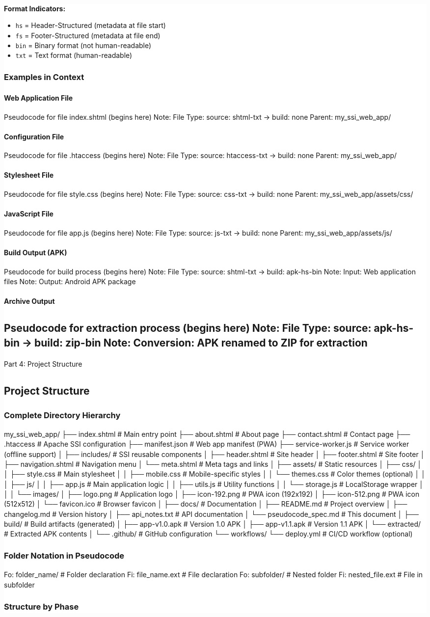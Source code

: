 **Format Indicators:**
- `hs` = Header-Structured (metadata at file start)
- `fs` = Footer-Structured (metadata at file end)
- `bin` = Binary format (not human-readable)
- `txt` = Text format (human-readable)

### Examples in Context

#### Web Application File
Pseudocode for file index.shtml (begins here) Note: File Type: source: shtml-txt → build: none Parent: my_ssi_web_app/
#### Configuration File
Pseudocode for file .htaccess (begins here) Note: File Type: source: htaccess-txt → build: none Parent: my_ssi_web_app/
#### Stylesheet File
Pseudocode for file style.css (begins here) Note: File Type: source: css-txt → build: none Parent: my_ssi_web_app/assets/css/
#### JavaScript File
Pseudocode for file app.js (begins here) Note: File Type: source: js-txt → build: none Parent: my_ssi_web_app/assets/js/
#### Build Output (APK)
Pseudocode for build process (begins here) Note: File Type: source: shtml-txt → build: apk-hs-bin Note: Input: Web application files Note: Output: Android APK package
#### Archive Output
Pseudocode for extraction process (begins here) Note: File Type: source: apk-hs-bin → build: zip-bin Note: Conversion: APK renamed to ZIP for extraction
---

Part 4: Project Structure

## Project Structure

### Complete Directory Hierarchy
my_ssi_web_app/ ├── index.shtml              # Main entry point ├── about.shtml              # About page ├── contact.shtml            # Contact page ├── .htaccess                # Apache SSI configuration ├── manifest.json            # Web app manifest (PWA) ├── service-worker.js        # Service worker (offline support) │ ├── includes/                # SSI reusable components │   ├── header.shtml         # Site header │   ├── footer.shtml         # Site footer │   ├── navigation.shtml     # Navigation menu │   └── meta.shtml           # Meta tags and links │ ├── assets/                  # Static resources │   ├── css/ │   │   ├── style.css        # Main stylesheet │   │   ├── mobile.css       # Mobile-specific styles │   │   └── themes.css       # Color themes (optional) │   │ │   ├── js/ │   │   ├── app.js           # Main application logic │   │   ├── utils.js         # Utility functions │   │   └── storage.js       # LocalStorage wrapper │   │ │   └── images/ │       ├── logo.png         # Application logo │       ├── icon-192.png     # PWA icon (192x192) │       ├── icon-512.png     # PWA icon (512x512) │       └── favicon.ico      # Browser favicon │ ├── docs/                    # Documentation │   ├── README.md            # Project overview │   ├── changelog.md         # Version history │   ├── api_notes.txt        # API documentation │   └── pseudocode_spec.md   # This document │ ├── build/                   # Build artifacts (generated) │   ├── app-v1.0.apk         # Version 1.0 APK │   ├── app-v1.1.apk         # Version 1.1 APK │   └── extracted/           # Extracted APK contents │ └── .github/                 # GitHub configuration └── workflows/ └── deploy.yml       # CI/CD workflow (optional)
### Folder Notation in Pseudocode
Fo: folder_name/             # Folder declaration Fi: file_name.ext        # File declaration Fo: subfolder/           # Nested folder Fi: nested_file.ext  # File in subfolder
### Structure by Phase
